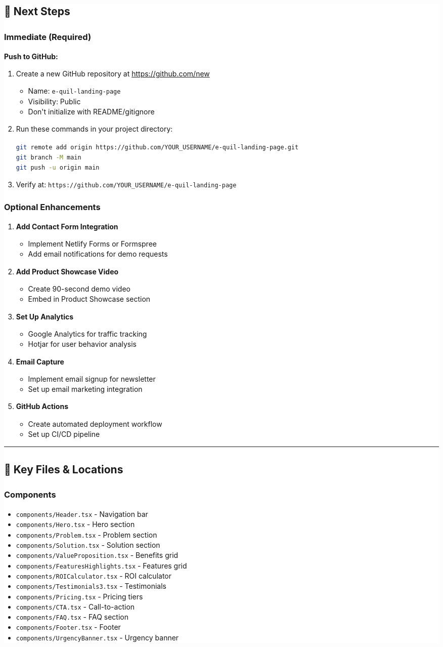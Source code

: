 
## 🎯 Next Steps

### Immediate (Required)

**Push to GitHub:**

1. Create a new GitHub repository at https://github.com/new
   - Name: `e-quil-landing-page`
   - Visibility: Public
   - Don't initialize with README/gitignore

2. Run these commands in your project directory:
   ```bash
   git remote add origin https://github.com/YOUR_USERNAME/e-quil-landing-page.git
   git branch -M main
   git push -u origin main
   ```

3. Verify at: `https://github.com/YOUR_USERNAME/e-quil-landing-page`

### Optional Enhancements

1. **Add Contact Form Integration**
   - Implement Netlify Forms or Formspree
   - Add email notifications for demo requests

2. **Add Product Showcase Video**
   - Create 90-second demo video
   - Embed in Product Showcase section

3. **Set Up Analytics**
   - Google Analytics for traffic tracking
   - Hotjar for user behavior analysis

4. **Email Capture**
   - Implement email signup for newsletter
   - Set up email marketing integration

5. **GitHub Actions**
   - Create automated deployment workflow
   - Set up CI/CD pipeline

---

## 📁 Key Files & Locations

### Components
- `components/Header.tsx` - Navigation bar
- `components/Hero.tsx` - Hero section
- `components/Problem.tsx` - Problem section
- `components/Solution.tsx` - Solution section
- `components/ValueProposition.tsx` - Benefits grid
- `components/FeaturesHighlights.tsx` - Features grid
- `components/ROICalculator.tsx` - ROI calculator
- `components/Testimonials3.tsx` - Testimonials
- `components/Pricing.tsx` - Pricing tiers
- `components/CTA.tsx` - Call-to-action
- `components/FAQ.tsx` - FAQ section
- `components/Footer.tsx` - Footer
- `components/UrgencyBanner.tsx` - Urgency banner
